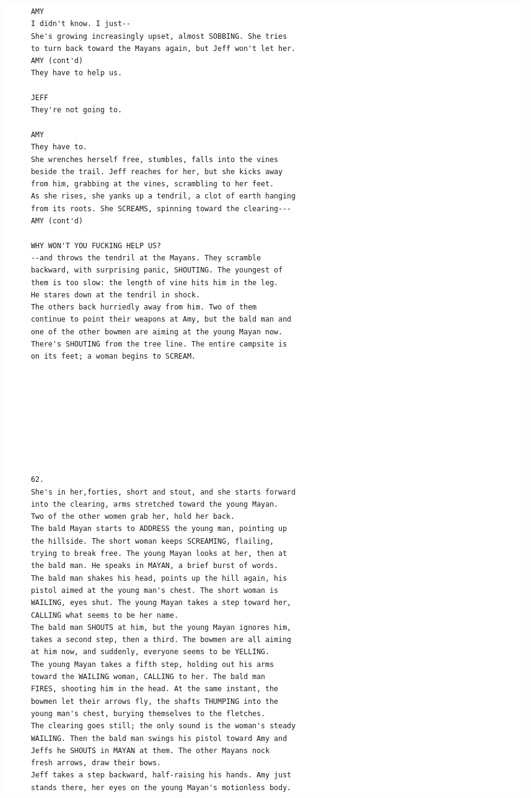           AMY
          I didn't know. I just--
          She's growing increasingly upset, almost SOBBING. She tries
          to turn back toward the Mayans again, but Jeff won't let her.
          AMY (cont'd)
          They have to help us.

          JEFF
          They're not going to.

          AMY
          They have to.
          She wrenches herself free, stumbles, falls into the vines
          beside the trail. Jeff reaches for her, but she kicks away
          from him, grabbing at the vines, scrambling to her feet.
          As she rises, she yanks up a tendril, a clot of earth hanging
          from its roots. She SCREAMS, spinning toward the clearing---
          AMY (cont'd)

          WHY WON'T YOU FUCKING HELP US?
          --and throws the tendril at the Mayans. They scramble
          backward, with surprising panic, SHOUTING. The youngest of
          them is too slow: the length of vine hits him in the leg.
          He stares down at the tendril in shock.
          The others back hurriedly away from him. Two of them
          continue to point their weapons at Amy, but the bald man and
          one of the other bowmen are aiming at the young Mayan now.
          There's SHOUTING from the tree line. The entire campsite is
          on its feet; a woman begins to SCREAM.

          

          

          

          

          62.
          She's in her,forties, short and stout, and she starts forward
          into the clearing, arms stretched toward the young Mayan.
          Two of the other women grab her, hold her back.
          The bald Mayan starts to ADDRESS the young man, pointing up
          the hillside. The short woman keeps SCREAMING, flailing,
          trying to break free. The young Mayan looks at her, then at
          the bald man. He speaks in MAYAN, a brief burst of words.
          The bald man shakes his head, points up the hill again, his
          pistol aimed at the young man's chest. The short woman is
          WAILING, eyes shut. The young Mayan takes a step toward her,
          CALLING what seems to be her name.
          The bald man SHOUTS at him, but the young Mayan ignores him,
          takes a second step, then a third. The bowmen are all aiming
          at him now, and suddenly, everyone seems to be YELLING.
          The young Mayan takes a fifth step, holding out his arms
          toward the WAILING woman, CALLING to her. The bald man
          FIRES, shooting him in the head. At the same instant, the
          bowmen let their arrows fly, the shafts THUMPING into the
          young man's chest, burying themselves to the fletches.
          The clearing goes still; the only sound is the woman's steady
          WAILING. Then the bald man swings his pistol toward Amy and
          Jeffs he SHOUTS in MAYAN at them. The other Mayans nock
          fresh arrows, draw their bows.
          Jeff takes a step backward, half-raising his hands. Amy just
          stands there, her eyes on the young Mayan's motionless body.

